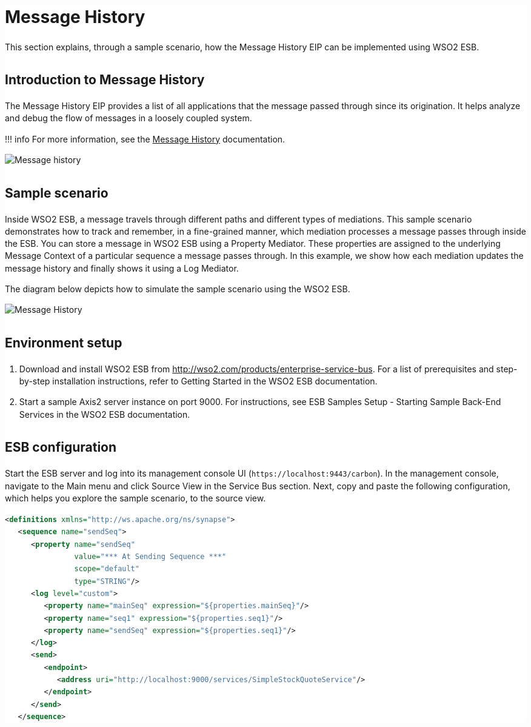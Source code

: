 # Message History

This section explains, through a sample scenario, how the Message History EIP can be implemented using WSO2 ESB.

## Introduction to Message History

The Message History EIP provides a list of all applications that the message passed through since its origination. It helps analyze and debug the flow of messages in a loosely coupled system. 

!!! info
    For more information, see the [Message History](http://www.eaipatterns.com/MessageHistory.html) documentation.

![Message history]({{base_path}}/assets/img/learn/enterprise-integration-patterns/system-management/message-history.gif)

## Sample scenario

Inside WSO2 ESB, a message travels through different paths and different types of mediations. This sample scenario demonstrates how to track and remember, in a fine-grained manner, which mediation processes a message passes through inside the ESB. You can store a message in WSO2 ESB using a Property Mediator. These properties are assigned to the underlying Message Context of a particular sequence a message passes through. In this example, we show how each mediation updates the message history and finally shows it using a Log Mediator.

The diagram below depicts how to simulate the sample scenario using the WSO2 ESB.

<img src="{{base_path}}/assets/img/learn/enterprise-integration-patterns/system-management/message-history.png" style="width: 70%;" alt="Message History">

## Environment setup

1. Download and install WSO2 ESB from http://wso2.com/products/enterprise-service-bus. For a list of prerequisites and step-by-step installation instructions, refer to Getting Started in the WSO2 ESB documentation.

2. Start a sample Axis2 server instance on port 9000. For instructions, see ESB Samples Setup - Starting Sample Back-End Services in the WSO2 ESB documentation.

## ESB configuration

Start the ESB server and log into its management console UI (`https://localhost:9443/carbon`). In the management console, navigate to the Main menu and click Source View in the Service Bus section. Next, copy and paste the following configuration, which helps you explore the sample scenario, to the source view.

```xml
<definitions xmlns="http://ws.apache.org/ns/synapse">
   <sequence name="sendSeq">
      <property name="sendSeq"
                value="*** At Sending Sequence ***"
                scope="default"
                type="STRING"/>
      <log level="custom">
         <property name="mainSeq" expression="${properties.mainSeq}"/>
         <property name="seq1" expression="${properties.seq1}"/>
         <property name="sendSeq" expression="${properties.seq1}"/>
      </log>
      <send>
         <endpoint>
            <address uri="http://localhost:9000/services/SimpleStockQuoteService"/>
         </endpoint>
      </send>
   </sequence>
```